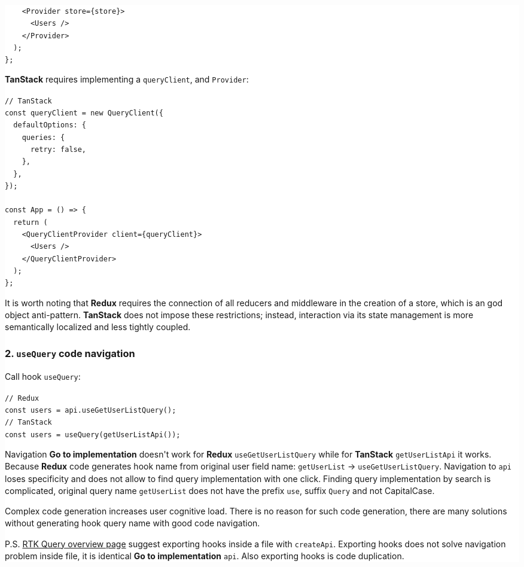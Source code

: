 ```tsx
    <Provider store={store}>
      <Users />
    </Provider>
  );
};
```

**TanStack** requires implementing a `queryClient`, and `Provider`:

```tsx
// TanStack
const queryClient = new QueryClient({
  defaultOptions: {
    queries: {
      retry: false,
    },
  },
});

const App = () => {
  return (
    <QueryClientProvider client={queryClient}>
      <Users />
    </QueryClientProvider>
  );
};
```

It is worth noting that **Redux** requires the connection of all reducers and middleware in the creation of a store, which is an god object anti-pattern. **TanStack** does not impose these restrictions; instead, interaction via its state management is more semantically localized and less tightly coupled.

### 2. `useQuery` code navigation

Call hook `useQuery`:

```tsx
// Redux
const users = api.useGetUserListQuery();
// TanStack
const users = useQuery(getUserListApi());
```

Navigation **Go to implementation** doesn't work for **Redux** `useGetUserListQuery` while for **TanStack** `getUserListApi` it works. Because **Redux** code generates hook name from original user field name: `getUserList` -> `useGetUserListQuery`. Navigation to `api` loses specificity and does not allow to find query implementation with one click. Finding query implementation by search is complicated, original query name `getUserList` does not have the prefix `use`, suffix `Query` and not CapitalCase.

Complex code generation increases user cognitive load. There is no reason for such code generation, there are many solutions without generating hook query name with good code navigation.

P.S. [RTK Query overview page](https://redux-toolkit.js.org/rtk-query/overview#create-an-api-slice) suggest exporting hooks inside a file with `createApi`. Exporting hooks does not solve navigation problem inside file, it is identical **Go to implementation** `api`. Also exporting hooks is code duplication.
